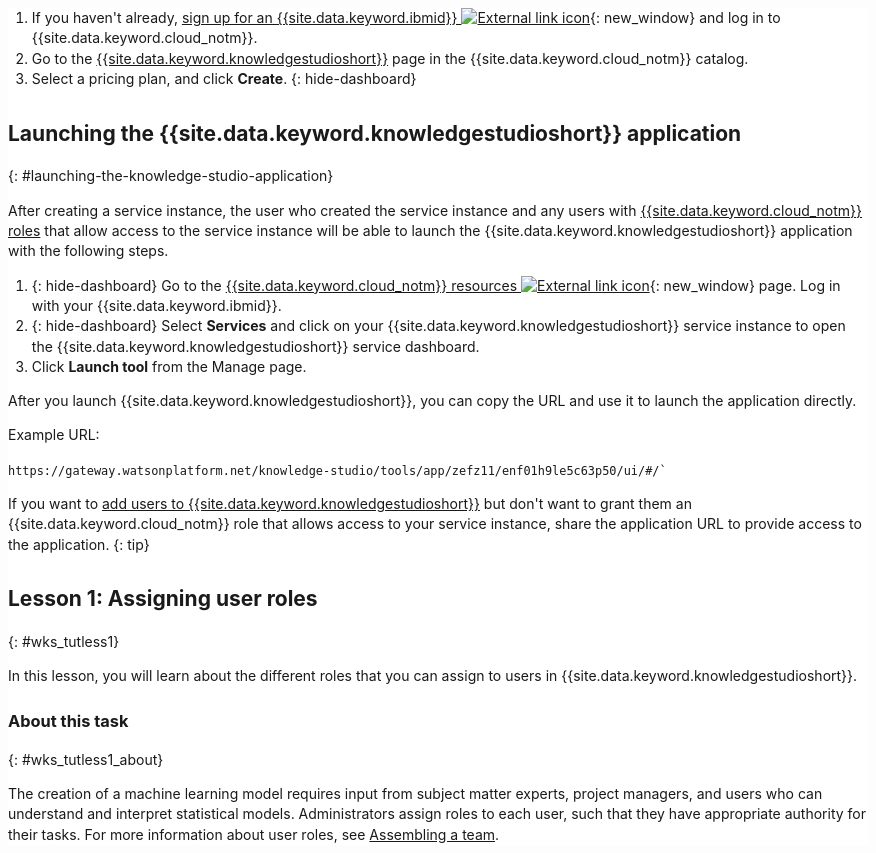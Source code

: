 1. If you haven't already, [sign up for an {{site.data.keyword.ibmid}} ![External link icon](../../icons/launch-glyph.svg "External link icon")](https://{DomainName}){: new_window} and log in to {{site.data.keyword.cloud_notm}}.
1. Go to the [{{site.data.keyword.knowledgestudioshort}}](https://{DomainName}/catalog/services/knowledge-studio) page in the {{site.data.keyword.cloud_notm}} catalog.
1. Select a pricing plan, and click **Create**.
{: hide-dashboard}

## Launching the {{site.data.keyword.knowledgestudioshort}} application
{: #launching-the-knowledge-studio-application}

After creating a service instance, the user who created the service instance and any users with [{{site.data.keyword.cloud_notm}} roles](/docs/services/watson-knowledge-studio?topic=watson-knowledge-studio-roles) that allow access to the service instance will be able to launch the {{site.data.keyword.knowledgestudioshort}} application with the following steps.

1. {: hide-dashboard} Go to the [{{site.data.keyword.cloud_notm}} resources ![External link icon](../../icons/launch-glyph.svg "External link icon")](https://{DomainName}/resources){: new_window} page. Log in with your {{site.data.keyword.ibmid}}.
1. {: hide-dashboard} Select **Services** and click on your {{site.data.keyword.knowledgestudioshort}} service instance to open the {{site.data.keyword.knowledgestudioshort}} service dashboard.
1. Click **Launch tool** from the Manage page.

After you launch {{site.data.keyword.knowledgestudioshort}}, you can copy the URL and use it to launch the application directly.

Example URL:
```
https://gateway.watsonplatform.net/knowledge-studio/tools/app/zefz11/enf01h9le5c63p50/ui/#/`
```

If you want to [add users to {{site.data.keyword.knowledgestudioshort}}](/docs/services/watson-knowledge-studio?topic=watson-knowledge-studio-team#team-add) but don't want to grant them an {{site.data.keyword.cloud_notm}} role that allows access to your service instance, share the application URL to provide access to the application.
{: tip}

## Lesson 1: Assigning user roles
{: #wks_tutless1}

In this lesson, you will learn about the different roles that you can assign to users in {{site.data.keyword.knowledgestudioshort}}.

### About this task
{: #wks_tutless1_about}

The creation of a machine learning model requires input from subject matter experts, project managers, and users who can understand and interpret statistical models. Administrators assign roles to each user, such that they have appropriate authority for their tasks. For more information about user roles, see [Assembling a team](/docs/services/watson-knowledge-studio?topic=watson-knowledge-studio-team).

